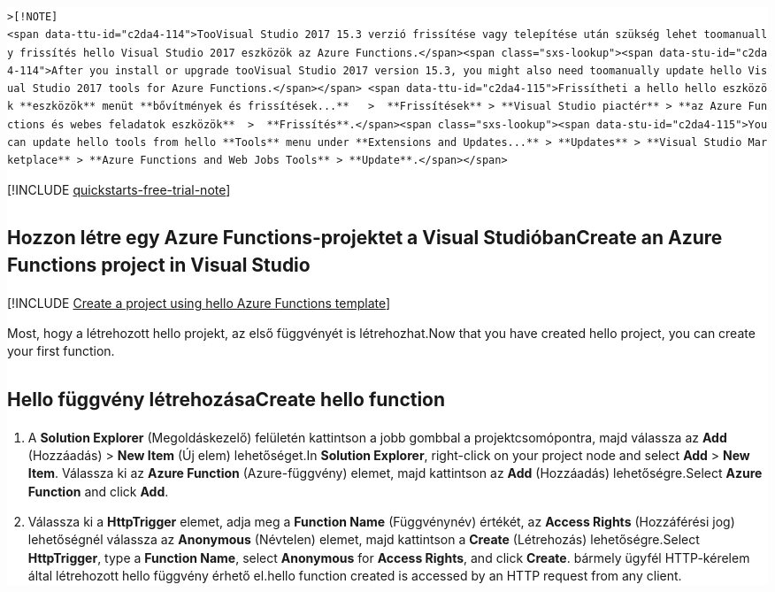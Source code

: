     >[!NOTE]  
    <span data-ttu-id="c2da4-114">TooVisual Studio 2017 15.3 verzió frissítése vagy telepítése után szükség lehet toomanually frissítés hello Visual Studio 2017 eszközök az Azure Functions.</span><span class="sxs-lookup"><span data-stu-id="c2da4-114">After you install or upgrade tooVisual Studio 2017 version 15.3, you might also need toomanually update hello Visual Studio 2017 tools for Azure Functions.</span></span> <span data-ttu-id="c2da4-115">Frissítheti a hello hello eszközök **eszközök** menüt **bővítmények és frissítések...**   >  **Frissítések** > **Visual Studio piactér** > **az Azure Functions és webes feladatok eszközök**  >  **Frissítés**.</span><span class="sxs-lookup"><span data-stu-id="c2da4-115">You can update hello tools from hello **Tools** menu under **Extensions and Updates...** > **Updates** > **Visual Studio Marketplace** > **Azure Functions and Web Jobs Tools** > **Update**.</span></span> 

[!INCLUDE [quickstarts-free-trial-note](../../includes/quickstarts-free-trial-note.md)] 

## <a name="create-an-azure-functions-project-in-visual-studio"></a><span data-ttu-id="c2da4-116">Hozzon létre egy Azure Functions-projektet a Visual Studióban</span><span class="sxs-lookup"><span data-stu-id="c2da4-116">Create an Azure Functions project in Visual Studio</span></span>

[!INCLUDE [Create a project using hello Azure Functions template](../../includes/functions-vstools-create.md)]

<span data-ttu-id="c2da4-117">Most, hogy a létrehozott hello projekt, az első függvényét is létrehozhat.</span><span class="sxs-lookup"><span data-stu-id="c2da4-117">Now that you have created hello project, you can create your first function.</span></span>

## <a name="create-hello-function"></a><span data-ttu-id="c2da4-118">Hello függvény létrehozása</span><span class="sxs-lookup"><span data-stu-id="c2da4-118">Create hello function</span></span>

1. <span data-ttu-id="c2da4-119">A **Solution Explorer** (Megoldáskezelő) felületén kattintson a jobb gombbal a projektcsomópontra, majd válassza az **Add** (Hozzáadás)  > **New Item** (Új elem) lehetőséget.</span><span class="sxs-lookup"><span data-stu-id="c2da4-119">In **Solution Explorer**, right-click on your project node and select **Add** > **New Item**.</span></span> <span data-ttu-id="c2da4-120">Válassza ki az **Azure Function** (Azure-függvény) elemet, majd kattintson az **Add** (Hozzáadás) lehetőségre.</span><span class="sxs-lookup"><span data-stu-id="c2da4-120">Select **Azure Function** and click **Add**.</span></span>

2. <span data-ttu-id="c2da4-121">Válassza ki a **HttpTrigger** elemet, adja meg a **Function Name** (Függvénynév) értékét, az **Access Rights** (Hozzáférési jog) lehetőségnél válassza az **Anonymous** (Névtelen) elemet, majd kattintson a **Create** (Létrehozás) lehetőségre.</span><span class="sxs-lookup"><span data-stu-id="c2da4-121">Select **HttpTrigger**, type a **Function Name**, select **Anonymous** for **Access Rights**, and click **Create**.</span></span> <span data-ttu-id="c2da4-122">bármely ügyfél HTTP-kérelem által létrehozott hello függvény érhető el.</span><span class="sxs-lookup"><span data-stu-id="c2da4-122">hello function created is accessed by an HTTP request from any client.</span></span> 
